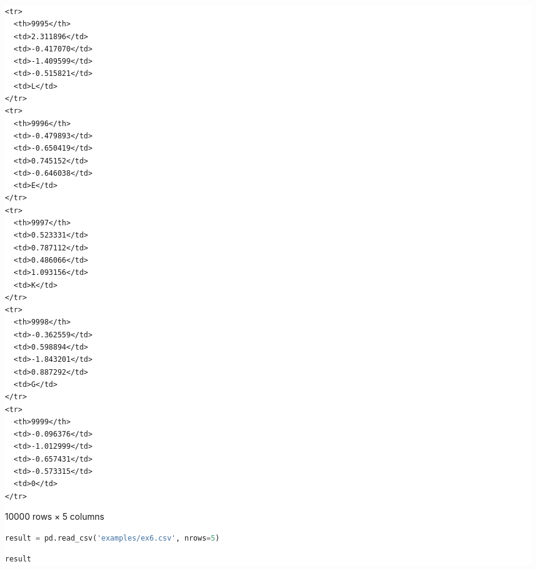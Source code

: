     <tr>
      <th>9995</th>
      <td>2.311896</td>
      <td>-0.417070</td>
      <td>-1.409599</td>
      <td>-0.515821</td>
      <td>L</td>
    </tr>
    <tr>
      <th>9996</th>
      <td>-0.479893</td>
      <td>-0.650419</td>
      <td>0.745152</td>
      <td>-0.646038</td>
      <td>E</td>
    </tr>
    <tr>
      <th>9997</th>
      <td>0.523331</td>
      <td>0.787112</td>
      <td>0.486066</td>
      <td>1.093156</td>
      <td>K</td>
    </tr>
    <tr>
      <th>9998</th>
      <td>-0.362559</td>
      <td>0.598894</td>
      <td>-1.843201</td>
      <td>0.887292</td>
      <td>G</td>
    </tr>
    <tr>
      <th>9999</th>
      <td>-0.096376</td>
      <td>-1.012999</td>
      <td>-0.657431</td>
      <td>-0.573315</td>
      <td>0</td>
    </tr>
  </tbody>
</table>
<p>10000 rows × 5 columns</p>
</div>




```python
result = pd.read_csv('examples/ex6.csv', nrows=5)
```


```python
result
```

